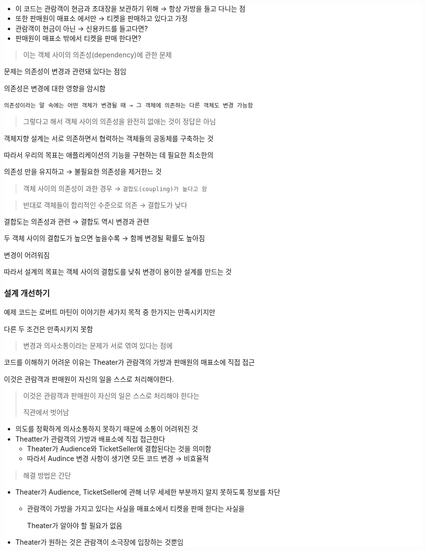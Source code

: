 * 이 코드는 관람객이 현금과 초대장을 보관하기 위해 → 항상 가방을 들고 다니는 점
* 또한 판매원이 매표소 에서만 → 티켓을 판매하고 있다고 가정
* 관람객이 현금이 아닌 → 신용카드를 들고다면?
* 판매원이 매표소 밖에서 티켓을 판매 한다면?

> 이는 객체 사이의 의존성(dependency)에 관한 문제

문제는 의존성이 변경과 관련돼 있다는 점임

의존성은 변경에 대한 영향을 암시함

`의존성이라는 말 속에는 어떤 객체가 변경될 때 → 그 객체에 의존하는 다른 객체도 변경 가능함`

> 그렇다고 해서 객체 사이의 의존성을 완전히 없애는 것이 정답은 아님

객체지향 설계는 서로 의존하면서 협력하는 객체들의 공동체를 구축하는 것

따라서 우리의 목표는 애플리케이션의 기능을 구현하는 데 필요한 최소한의

의존성 만을 유지하고 → 불필요한 의존성을 제거한느 것

> 객체 사이의 의존성이 과한 경우 → `결합도(coupling)가 높다고 함`

> 반대로 객체들이 합리적인 수준으로 의존 → 결합도가 낮다

결합도는 의존성과 관련 → 결합도 역시 변경과 관련

두 객체 사이의 결합도가 높으면 높을수록 → 함께 변경될 확률도 높아짐

변경이 어려워짐

따라서 설계의 목표는 객체 사이의 결합도를 낮춰 변경이 용이한 설계를 만드는 것

### 설계 개선하기

예제 코드는 로버트 마틴이 이야기한 세가지 목적 중 한가지는 만족시키지만

다른 두 조건은 만족시키지 못함

> 변경과 의사소통이라는 문제가 서로 엮여 있다는 점에

코드를 이해하기 어려운 이유는 Theater가 관람객의 가방과 판매원의 매표소에 직접 접근

이것은 관람객과 판매원이 자신의 일을 스스로 처리해야한다.

> 이것은 관람객과 판매원이 자신의 일은 스스로 처리해야 한다는
>
> 직관에서 벗어남

* 의도를 정확하게 의사소통하지 못하기 때문에 소통이 어려워진 것
* Theatter가 관람객의 가방과 배표소에 직접 접근한다
  * Theater가 Audience와 TicketSeller에 결합된다는 것을 의미함
  * 따라서 Audince 변경 사항이 생기면 모든 코드 변경 → 비효율적

> 해결 방법은 간단

* Theater가 Audience, TicketSeller에 관해 너무 세세한 부분까지 알지 못하도록 정보를 차단
  *   관람객이 가방을 가지고 있다는 사실을 매표소에서 티켓을 판매 한다는 사실을

      Theater가 알아야 할 필요가 없음
*   Theater가 원하는 것은 관람객이 소극장에 입장하는 것뿐임
